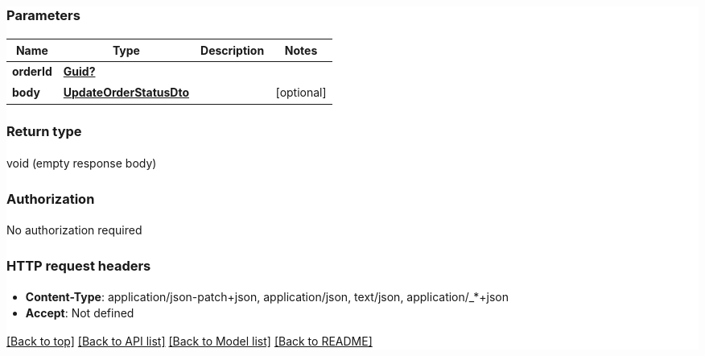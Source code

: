### Parameters

Name | Type | Description  | Notes
------------- | ------------- | ------------- | -------------
 **orderId** | [**Guid?**](Guid?.md)|  | 
 **body** | [**UpdateOrderStatusDto**](UpdateOrderStatusDto.md)|  | [optional] 

### Return type

void (empty response body)

### Authorization

No authorization required

### HTTP request headers

 - **Content-Type**: application/json-patch+json, application/json, text/json, application/_*+json
 - **Accept**: Not defined

[[Back to top]](#) [[Back to API list]](../README.md#documentation-for-api-endpoints) [[Back to Model list]](../README.md#documentation-for-models) [[Back to README]](../README.md)
